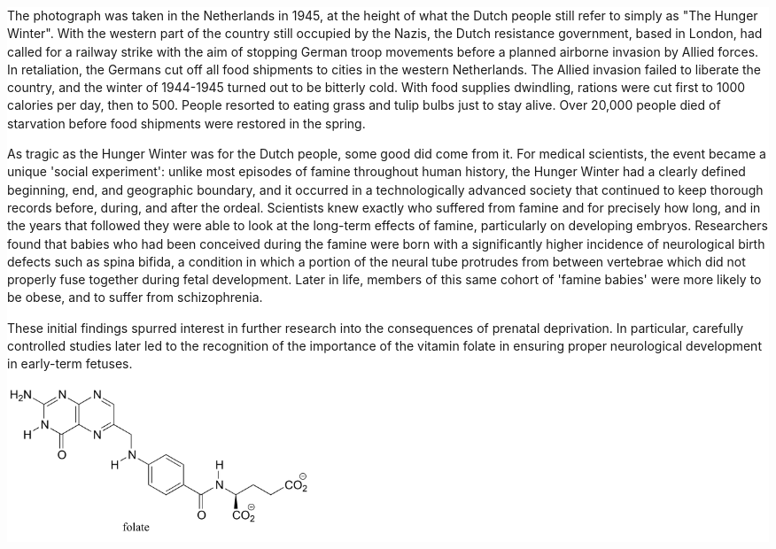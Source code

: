 The photograph was taken in the Netherlands in 1945, at the height of
what the Dutch people still refer to simply as "The Hunger Winter". With
the western part of the country still occupied by the Nazis, the Dutch
resistance government, based in London, had called for a railway strike
with the aim of stopping German troop movements before a planned
airborne invasion by Allied forces. In retaliation, the Germans cut off
all food shipments to cities in the western Netherlands. The Allied
invasion failed to liberate the country, and the winter of 1944-1945
turned out to be bitterly cold. With food supplies dwindling, rations
were cut first to 1000 calories per day, then to 500. People resorted to
eating grass and tulip bulbs just to stay alive. Over 20,000 people died
of starvation before food shipments were restored in the spring.

As tragic as the Hunger Winter was for the Dutch people, some good did
come from it. For medical scientists, the event became a unique 'social
experiment': unlike most episodes of famine throughout human history,
the Hunger Winter had a clearly defined beginning, end, and geographic
boundary, and it occurred in a technologically advanced society that
continued to keep thorough records before, during, and after the ordeal.
Scientists knew exactly who suffered from famine and for precisely how
long, and in the years that followed they were able to look at the
long-term effects of famine, particularly on developing embryos.
Researchers found that babies who had been conceived during the famine
were born with a significantly higher incidence of neurological birth
defects such as spina bifida, a condition in which a portion of the
neural tube protrudes from between vertebrae which did not properly fuse
together during fetal development. Later in life, members of this same
cohort of 'famine babies' were more likely to be obese, and to suffer
from schizophrenia.

These initial findings spurred interest in further research into the
consequences of prenatal deprivation. In particular, carefully
controlled studies later led to the recognition of the importance of the
vitamin folate in ensuring proper neurological development in early-term
fetuses.

<img src="media/image713.png"
style="width:3.55556in;height:1.77778in" />
